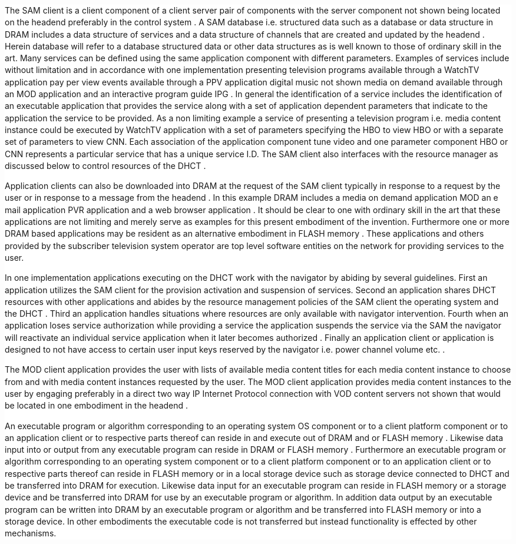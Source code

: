 The SAM client is a client component of a client server pair of components with the server component not shown being located on the headend preferably in the control system . A SAM database i.e. structured data such as a database or data structure in DRAM includes a data structure of services and a data structure of channels that are created and updated by the headend . Herein database will refer to a database structured data or other data structures as is well known to those of ordinary skill in the art. Many services can be defined using the same application component with different parameters. Examples of services include without limitation and in accordance with one implementation presenting television programs available through a WatchTV application pay per view events available through a PPV application digital music not shown media on demand available through an MOD application and an interactive program guide IPG . In general the identification of a service includes the identification of an executable application that provides the service along with a set of application dependent parameters that indicate to the application the service to be provided. As a non limiting example a service of presenting a television program i.e. media content instance could be executed by WatchTV application with a set of parameters specifying the HBO to view HBO or with a separate set of parameters to view CNN. Each association of the application component tune video and one parameter component HBO or CNN represents a particular service that has a unique service I.D. The SAM client also interfaces with the resource manager as discussed below to control resources of the DHCT .

Application clients can also be downloaded into DRAM at the request of the SAM client typically in response to a request by the user or in response to a message from the headend . In this example DRAM includes a media on demand application MOD an e mail application PVR application and a web browser application . It should be clear to one with ordinary skill in the art that these applications are not limiting and merely serve as examples for this present embodiment of the invention. Furthermore one or more DRAM based applications may be resident as an alternative embodiment in FLASH memory . These applications and others provided by the subscriber television system operator are top level software entities on the network for providing services to the user.

In one implementation applications executing on the DHCT work with the navigator by abiding by several guidelines. First an application utilizes the SAM client for the provision activation and suspension of services. Second an application shares DHCT resources with other applications and abides by the resource management policies of the SAM client the operating system and the DHCT . Third an application handles situations where resources are only available with navigator intervention. Fourth when an application loses service authorization while providing a service the application suspends the service via the SAM the navigator will reactivate an individual service application when it later becomes authorized . Finally an application client or application is designed to not have access to certain user input keys reserved by the navigator i.e. power channel volume etc. .

The MOD client application provides the user with lists of available media content titles for each media content instance to choose from and with media content instances requested by the user. The MOD client application provides media content instances to the user by engaging preferably in a direct two way IP Internet Protocol connection with VOD content servers not shown that would be located in one embodiment in the headend .

An executable program or algorithm corresponding to an operating system OS component or to a client platform component or to an application client or to respective parts thereof can reside in and execute out of DRAM and or FLASH memory . Likewise data input into or output from any executable program can reside in DRAM or FLASH memory . Furthermore an executable program or algorithm corresponding to an operating system component or to a client platform component or to an application client or to respective parts thereof can reside in FLASH memory or in a local storage device such as storage device connected to DHCT and be transferred into DRAM for execution. Likewise data input for an executable program can reside in FLASH memory or a storage device and be transferred into DRAM for use by an executable program or algorithm. In addition data output by an executable program can be written into DRAM by an executable program or algorithm and be transferred into FLASH memory or into a storage device. In other embodiments the executable code is not transferred but instead functionality is effected by other mechanisms.
